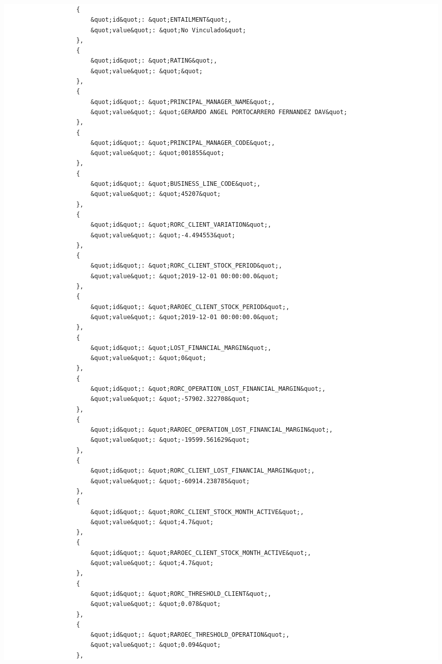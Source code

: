                         {
                            &quot;id&quot;: &quot;ENTAILMENT&quot;,
                            &quot;value&quot;: &quot;No Vinculado&quot;
                        },
                        {
                            &quot;id&quot;: &quot;RATING&quot;,
                            &quot;value&quot;: &quot;&quot;
                        },
                        {
                            &quot;id&quot;: &quot;PRINCIPAL_MANAGER_NAME&quot;,
                            &quot;value&quot;: &quot;GERARDO ANGEL PORTOCARRERO FERNANDEZ DAV&quot;
                        },
                        {
                            &quot;id&quot;: &quot;PRINCIPAL_MANAGER_CODE&quot;,
                            &quot;value&quot;: &quot;001855&quot;
                        },
                        {
                            &quot;id&quot;: &quot;BUSINESS_LINE_CODE&quot;,
                            &quot;value&quot;: &quot;45207&quot;
                        },
                        {
                            &quot;id&quot;: &quot;RORC_CLIENT_VARIATION&quot;,
                            &quot;value&quot;: &quot;-4.494553&quot;
                        },
                        {
                            &quot;id&quot;: &quot;RORC_CLIENT_STOCK_PERIOD&quot;,
                            &quot;value&quot;: &quot;2019-12-01 00:00:00.0&quot;
                        },
                        {
                            &quot;id&quot;: &quot;RAROEC_CLIENT_STOCK_PERIOD&quot;,
                            &quot;value&quot;: &quot;2019-12-01 00:00:00.0&quot;
                        },
                        {
                            &quot;id&quot;: &quot;LOST_FINANCIAL_MARGIN&quot;,
                            &quot;value&quot;: &quot;0&quot;
                        },
                        {
                            &quot;id&quot;: &quot;RORC_OPERATION_LOST_FINANCIAL_MARGIN&quot;,
                            &quot;value&quot;: &quot;-57902.322708&quot;
                        },
                        {
                            &quot;id&quot;: &quot;RAROEC_OPERATION_LOST_FINANCIAL_MARGIN&quot;,
                            &quot;value&quot;: &quot;-19599.561629&quot;
                        },
                        {
                            &quot;id&quot;: &quot;RORC_CLIENT_LOST_FINANCIAL_MARGIN&quot;,
                            &quot;value&quot;: &quot;-60914.238785&quot;
                        },
                        {
                            &quot;id&quot;: &quot;RORC_CLIENT_STOCK_MONTH_ACTIVE&quot;,
                            &quot;value&quot;: &quot;4.7&quot;
                        },
                        {
                            &quot;id&quot;: &quot;RAROEC_CLIENT_STOCK_MONTH_ACTIVE&quot;,
                            &quot;value&quot;: &quot;4.7&quot;
                        },
                        {
                            &quot;id&quot;: &quot;RORC_THRESHOLD_CLIENT&quot;,
                            &quot;value&quot;: &quot;0.078&quot;
                        },
                        {
                            &quot;id&quot;: &quot;RAROEC_THRESHOLD_OPERATION&quot;,
                            &quot;value&quot;: &quot;0.094&quot;
                        },